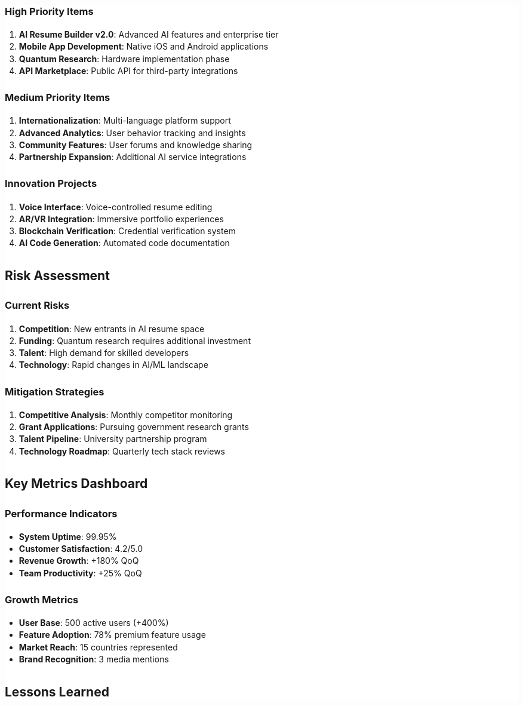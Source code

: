 ### High Priority Items
1. **AI Resume Builder v2.0**: Advanced AI features and enterprise tier
2. **Mobile App Development**: Native iOS and Android applications
3. **Quantum Research**: Hardware implementation phase
4. **API Marketplace**: Public API for third-party integrations

### Medium Priority Items
1. **Internationalization**: Multi-language platform support
2. **Advanced Analytics**: User behavior tracking and insights
3. **Community Features**: User forums and knowledge sharing
4. **Partnership Expansion**: Additional AI service integrations

### Innovation Projects
1. **Voice Interface**: Voice-controlled resume editing
2. **AR/VR Integration**: Immersive portfolio experiences
3. **Blockchain Verification**: Credential verification system
4. **AI Code Generation**: Automated code documentation

## Risk Assessment

### Current Risks
1. **Competition**: New entrants in AI resume space
2. **Funding**: Quantum research requires additional investment
3. **Talent**: High demand for skilled developers
4. **Technology**: Rapid changes in AI/ML landscape

### Mitigation Strategies
1. **Competitive Analysis**: Monthly competitor monitoring
2. **Grant Applications**: Pursuing government research grants
3. **Talent Pipeline**: University partnership program
4. **Technology Roadmap**: Quarterly tech stack reviews

## Key Metrics Dashboard

### Performance Indicators
- **System Uptime**: 99.95%
- **Customer Satisfaction**: 4.2/5.0
- **Revenue Growth**: +180% QoQ
- **Team Productivity**: +25% QoQ

### Growth Metrics
- **User Base**: 500 active users (+400%)
- **Feature Adoption**: 78% premium feature usage
- **Market Reach**: 15 countries represented
- **Brand Recognition**: 3 media mentions

## Lessons Learned
